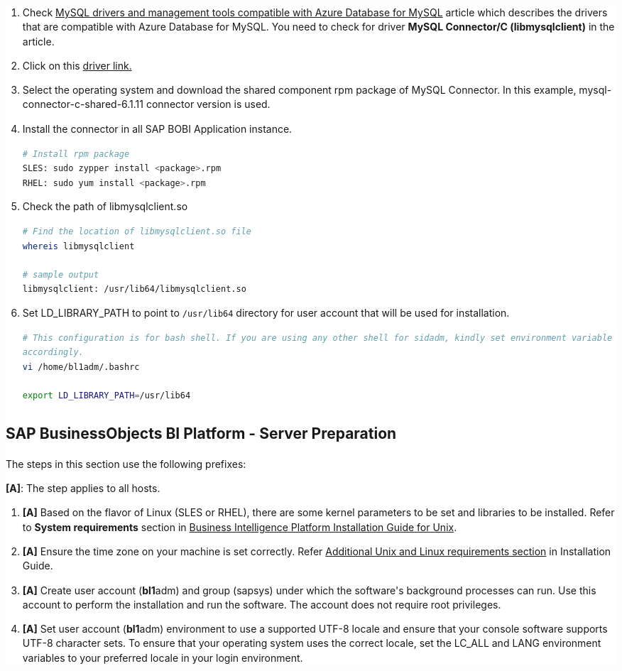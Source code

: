 1. Check [MySQL drivers and management tools compatible with Azure Database for MySQL](../../../mysql/concepts-compatibility.md) article which describes the drivers that are compatible with Azure Database for MySQL. You need to check for driver **MySQL Connector/C (libmysqlclient)** in the article.

2. Click on this [driver link.](https://downloads.mysql.com/archives/c-c/)

3. Select the operating system and download the shared component rpm package of MySQL Connector. In this example, mysql-connector-c-shared-6.1.11 connector version is used.

4. Install the connector in all SAP BOBI Application instance.

   ```bash
   # Install rpm package
   SLES: sudo zypper install <package>.rpm
   RHEL: sudo yum install <package>.rpm
   ```

5. Check the path of libmysqlclient.so

   ```bash
   # Find the location of libmysqlclient.so file
   whereis libmysqlclient

   # sample output
   libmysqlclient: /usr/lib64/libmysqlclient.so
   ```

6. Set LD_LIBRARY_PATH to point to `/usr/lib64` directory for user account that will be used for installation.

   ```bash
   # This configuration is for bash shell. If you are using any other shell for sidadm, kindly set environment variable accordingly.
   vi /home/bl1adm/.bashrc

   export LD_LIBRARY_PATH=/usr/lib64
   ```

## SAP BusinessObjects BI Platform - Server Preparation

The steps in this section use the following prefixes:

**[A]**: The step applies to all hosts.

1. **[A]** Based on the flavor of Linux (SLES or RHEL), there are some kernel parameters to be set and libraries to be installed. Refer to **System requirements** section in [Business Intelligence Platform Installation Guide for Unix](https://help.sap.com/viewer/65018c09dbe04052b082e6fc4ab60030/4.3/en-US).

2. **[A]** Ensure the time zone on your machine is set correctly. Refer [Additional Unix and Linux requirements section](https://help.sap.com/viewer/65018c09dbe04052b082e6fc4ab60030/4.3/en-US/46b143336e041014910aba7db0e91070.html) in Installation Guide.

3. **[A]** Create user account (**bl1**adm) and group (sapsys) under which the software's background processes can run. Use this account to perform the installation and run the software. The account does not require root privileges.

4. **[A]** Set user account (**bl1**adm) environment to use a supported UTF-8 locale and ensure that your console software supports UTF-8 character sets. To ensure that your operating system uses the correct locale, set the LC_ALL and LANG environment variables to your preferred locale in your login environment.
